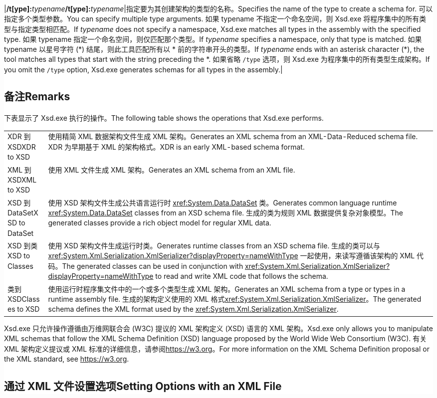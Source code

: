|<span data-ttu-id="dfd71-183">**/t\[ype\]:**_typename_</span><span class="sxs-lookup"><span data-stu-id="dfd71-183">**/t\[ype\]:**_typename_</span></span>|<span data-ttu-id="dfd71-184">指定要为其创建架构的类型的名称。</span><span class="sxs-lookup"><span data-stu-id="dfd71-184">Specifies the name of the type to create a schema for.</span></span> <span data-ttu-id="dfd71-185">可以指定多个类型参数。</span><span class="sxs-lookup"><span data-stu-id="dfd71-185">You can specify multiple type arguments.</span></span> <span data-ttu-id="dfd71-186">如果 typename 不指定一个命名空间，则 Xsd.exe 将程序集中的所有类型与指定类型相匹配。</span><span class="sxs-lookup"><span data-stu-id="dfd71-186">If *typename* does not specify a namespace, Xsd.exe matches all types in the assembly with the specified type.</span></span> <span data-ttu-id="dfd71-187">如果 typename 指定一个命名空间，则仅匹配那个类型。</span><span class="sxs-lookup"><span data-stu-id="dfd71-187">If *typename* specifies a namespace, only that type is matched.</span></span> <span data-ttu-id="dfd71-188">如果 typename 以星号字符 (\*) 结尾，则此工具匹配所有以 \* 前的字符串开头的类型。</span><span class="sxs-lookup"><span data-stu-id="dfd71-188">If *typename* ends with an asterisk character (\*), the tool matches all types that start with the string preceding the \*.</span></span> <span data-ttu-id="dfd71-189">如果省略 `/type` 选项，则 Xsd.exe 为程序集中的所有类型生成架构。</span><span class="sxs-lookup"><span data-stu-id="dfd71-189">If you omit the `/type` option, Xsd.exe generates schemas for all types in the assembly.</span></span>|

## <a name="remarks"></a><span data-ttu-id="dfd71-190">备注</span><span class="sxs-lookup"><span data-stu-id="dfd71-190">Remarks</span></span>

<span data-ttu-id="dfd71-191">下表显示了 Xsd.exe 执行的操作。</span><span class="sxs-lookup"><span data-stu-id="dfd71-191">The following table shows the operations that Xsd.exe performs.</span></span>

| | |
|------------|-----------------|
|<span data-ttu-id="dfd71-192">XDR 到 XSD</span><span class="sxs-lookup"><span data-stu-id="dfd71-192">XDR to XSD</span></span>|<span data-ttu-id="dfd71-193">使用精简 XML 数据架构文件生成 XML 架构。</span><span class="sxs-lookup"><span data-stu-id="dfd71-193">Generates an XML schema from an XML-Data-Reduced schema file.</span></span> <span data-ttu-id="dfd71-194">XDR 为早期基于 XML 的架构格式。</span><span class="sxs-lookup"><span data-stu-id="dfd71-194">XDR is an early XML-based schema format.</span></span>|
|<span data-ttu-id="dfd71-195">XML 到 XSD</span><span class="sxs-lookup"><span data-stu-id="dfd71-195">XML to XSD</span></span>|<span data-ttu-id="dfd71-196">使用 XML 文件生成 XML 架构。</span><span class="sxs-lookup"><span data-stu-id="dfd71-196">Generates an XML schema from an XML file.</span></span>|
|<span data-ttu-id="dfd71-197">XSD 到 DataSet</span><span class="sxs-lookup"><span data-stu-id="dfd71-197">XSD to DataSet</span></span>|<span data-ttu-id="dfd71-198">使用 XSD 架构文件生成公共语言运行时 <xref:System.Data.DataSet> 类。</span><span class="sxs-lookup"><span data-stu-id="dfd71-198">Generates common language runtime <xref:System.Data.DataSet> classes from an XSD schema file.</span></span> <span data-ttu-id="dfd71-199">生成的类为规则 XML 数据提供复杂对象模型。</span><span class="sxs-lookup"><span data-stu-id="dfd71-199">The generated classes provide a rich object model for regular XML data.</span></span>|
|<span data-ttu-id="dfd71-200">XSD 到类</span><span class="sxs-lookup"><span data-stu-id="dfd71-200">XSD to Classes</span></span>|<span data-ttu-id="dfd71-201">使用 XSD 架构文件生成运行时类。</span><span class="sxs-lookup"><span data-stu-id="dfd71-201">Generates runtime classes from an XSD schema file.</span></span> <span data-ttu-id="dfd71-202">生成的类可以与 <xref:System.Xml.Serialization.XmlSerializer?displayProperty=nameWithType> 一起使用，来读写遵循该架构的 XML 代码。</span><span class="sxs-lookup"><span data-stu-id="dfd71-202">The generated classes can be used in conjunction with <xref:System.Xml.Serialization.XmlSerializer?displayProperty=nameWithType> to read and write XML code that follows the schema.</span></span>|
|<span data-ttu-id="dfd71-203">类到 XSD</span><span class="sxs-lookup"><span data-stu-id="dfd71-203">Classes to XSD</span></span>| <span data-ttu-id="dfd71-204">使用运行时程序集文件中的一个或多个类型生成 XML 架构。</span><span class="sxs-lookup"><span data-stu-id="dfd71-204">Generates an XML schema from a type or types in a runtime assembly file.</span></span> <span data-ttu-id="dfd71-205">生成的架构定义使用的 XML 格式<xref:System.Xml.Serialization.XmlSerializer>。</span><span class="sxs-lookup"><span data-stu-id="dfd71-205">The generated schema defines the XML format used by the <xref:System.Xml.Serialization.XmlSerializer>.</span></span>|

 <span data-ttu-id="dfd71-206">Xsd.exe 只允许操作遵循由万维网联合会 (W3C) 提议的 XML 架构定义 (XSD) 语言的 XML 架构。</span><span class="sxs-lookup"><span data-stu-id="dfd71-206">Xsd.exe only allows you to manipulate XML schemas that follow the XML Schema Definition (XSD) language proposed by the World Wide Web Consortium (W3C).</span></span> <span data-ttu-id="dfd71-207">有关 XML 架构定义提议或 XML 标准的详细信息，请参阅<https://w3.org>。</span><span class="sxs-lookup"><span data-stu-id="dfd71-207">For more information on the XML Schema Definition proposal or the XML standard, see <https://w3.org>.</span></span>

## <a name="setting-options-with-an-xml-file"></a><span data-ttu-id="dfd71-208">通过 XML 文件设置选项</span><span class="sxs-lookup"><span data-stu-id="dfd71-208">Setting Options with an XML File</span></span>
